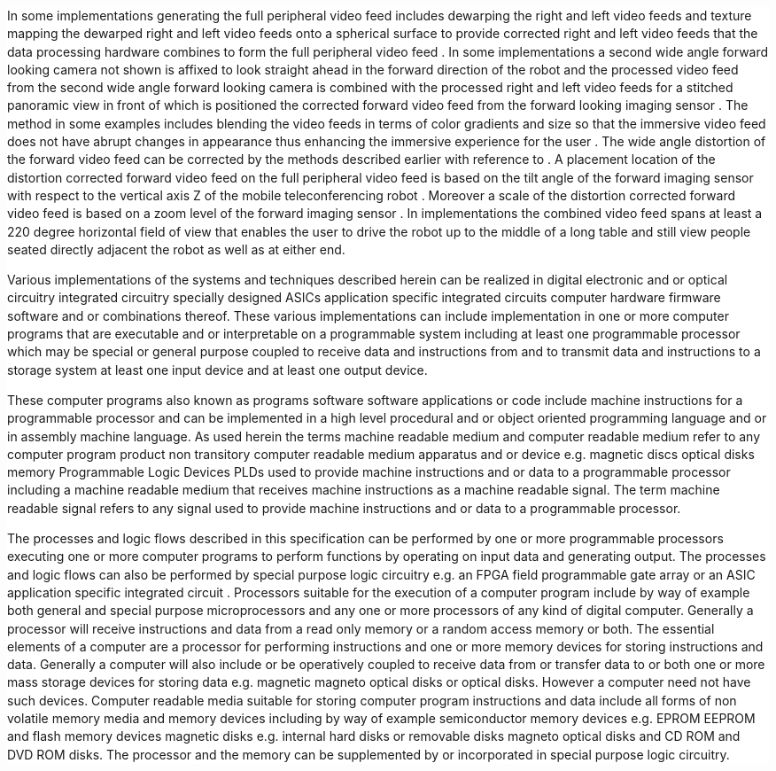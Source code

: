 In some implementations generating the full peripheral video feed includes dewarping the right and left video feeds and texture mapping the dewarped right and left video feeds onto a spherical surface to provide corrected right and left video feeds that the data processing hardware combines to form the full peripheral video feed . In some implementations a second wide angle forward looking camera not shown is affixed to look straight ahead in the forward direction of the robot and the processed video feed from the second wide angle forward looking camera is combined with the processed right and left video feeds for a stitched panoramic view in front of which is positioned the corrected forward video feed from the forward looking imaging sensor . The method in some examples includes blending the video feeds in terms of color gradients and size so that the immersive video feed does not have abrupt changes in appearance thus enhancing the immersive experience for the user . The wide angle distortion of the forward video feed can be corrected by the methods described earlier with reference to . A placement location of the distortion corrected forward video feed on the full peripheral video feed is based on the tilt angle of the forward imaging sensor with respect to the vertical axis Z of the mobile teleconferencing robot . Moreover a scale of the distortion corrected forward video feed is based on a zoom level of the forward imaging sensor . In implementations the combined video feed spans at least a 220 degree horizontal field of view that enables the user to drive the robot up to the middle of a long table and still view people seated directly adjacent the robot as well as at either end.

Various implementations of the systems and techniques described herein can be realized in digital electronic and or optical circuitry integrated circuitry specially designed ASICs application specific integrated circuits computer hardware firmware software and or combinations thereof. These various implementations can include implementation in one or more computer programs that are executable and or interpretable on a programmable system including at least one programmable processor which may be special or general purpose coupled to receive data and instructions from and to transmit data and instructions to a storage system at least one input device and at least one output device.

These computer programs also known as programs software software applications or code include machine instructions for a programmable processor and can be implemented in a high level procedural and or object oriented programming language and or in assembly machine language. As used herein the terms machine readable medium and computer readable medium refer to any computer program product non transitory computer readable medium apparatus and or device e.g. magnetic discs optical disks memory Programmable Logic Devices PLDs used to provide machine instructions and or data to a programmable processor including a machine readable medium that receives machine instructions as a machine readable signal. The term machine readable signal refers to any signal used to provide machine instructions and or data to a programmable processor.

The processes and logic flows described in this specification can be performed by one or more programmable processors executing one or more computer programs to perform functions by operating on input data and generating output. The processes and logic flows can also be performed by special purpose logic circuitry e.g. an FPGA field programmable gate array or an ASIC application specific integrated circuit . Processors suitable for the execution of a computer program include by way of example both general and special purpose microprocessors and any one or more processors of any kind of digital computer. Generally a processor will receive instructions and data from a read only memory or a random access memory or both. The essential elements of a computer are a processor for performing instructions and one or more memory devices for storing instructions and data. Generally a computer will also include or be operatively coupled to receive data from or transfer data to or both one or more mass storage devices for storing data e.g. magnetic magneto optical disks or optical disks. However a computer need not have such devices. Computer readable media suitable for storing computer program instructions and data include all forms of non volatile memory media and memory devices including by way of example semiconductor memory devices e.g. EPROM EEPROM and flash memory devices magnetic disks e.g. internal hard disks or removable disks magneto optical disks and CD ROM and DVD ROM disks. The processor and the memory can be supplemented by or incorporated in special purpose logic circuitry.
